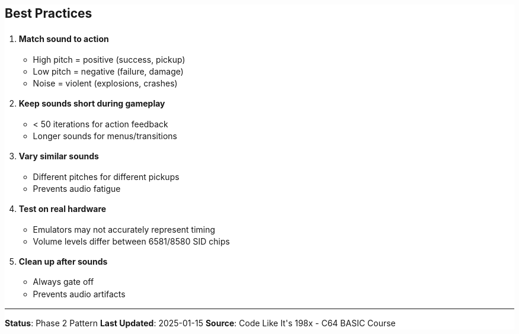 ## Best Practices

1. **Match sound to action**
   - High pitch = positive (success, pickup)
   - Low pitch = negative (failure, damage)
   - Noise = violent (explosions, crashes)

2. **Keep sounds short during gameplay**
   - < 50 iterations for action feedback
   - Longer sounds for menus/transitions

3. **Vary similar sounds**
   - Different pitches for different pickups
   - Prevents audio fatigue

4. **Test on real hardware**
   - Emulators may not accurately represent timing
   - Volume levels differ between 6581/8580 SID chips

5. **Clean up after sounds**
   - Always gate off
   - Prevents audio artifacts

---

**Status**: Phase 2 Pattern
**Last Updated**: 2025-01-15
**Source**: Code Like It's 198x - C64 BASIC Course
